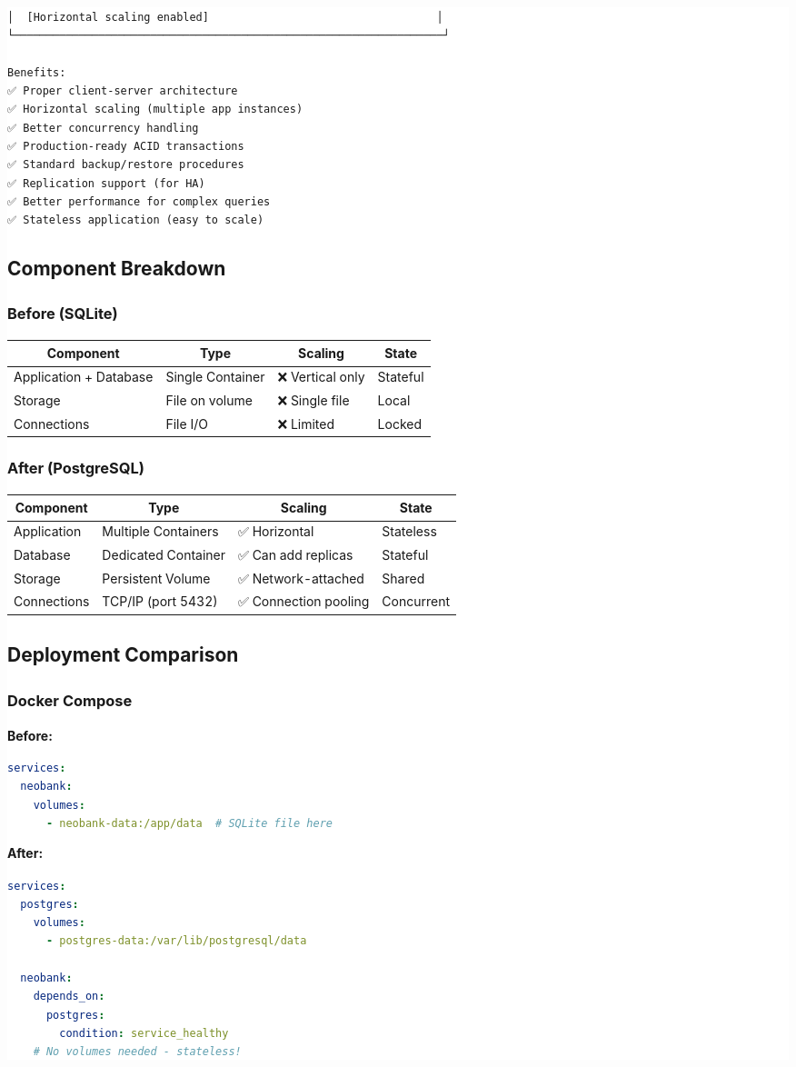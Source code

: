 ```
│  [Horizontal scaling enabled]                                   │
└──────────────────────────────────────────────────────────────────┘

Benefits:
✅ Proper client-server architecture
✅ Horizontal scaling (multiple app instances)
✅ Better concurrency handling
✅ Production-ready ACID transactions
✅ Standard backup/restore procedures
✅ Replication support (for HA)
✅ Better performance for complex queries
✅ Stateless application (easy to scale)
```

## Component Breakdown

### Before (SQLite)
| Component | Type | Scaling | State |
|-----------|------|---------|-------|
| Application + Database | Single Container | ❌ Vertical only | Stateful |
| Storage | File on volume | ❌ Single file | Local |
| Connections | File I/O | ❌ Limited | Locked |

### After (PostgreSQL)
| Component | Type | Scaling | State |
|-----------|------|---------|-------|
| Application | Multiple Containers | ✅ Horizontal | Stateless |
| Database | Dedicated Container | ✅ Can add replicas | Stateful |
| Storage | Persistent Volume | ✅ Network-attached | Shared |
| Connections | TCP/IP (port 5432) | ✅ Connection pooling | Concurrent |

## Deployment Comparison

### Docker Compose

**Before:**
```yaml
services:
  neobank:
    volumes:
      - neobank-data:/app/data  # SQLite file here
```

**After:**
```yaml
services:
  postgres:
    volumes:
      - postgres-data:/var/lib/postgresql/data
  
  neobank:
    depends_on:
      postgres:
        condition: service_healthy
    # No volumes needed - stateless!
```
